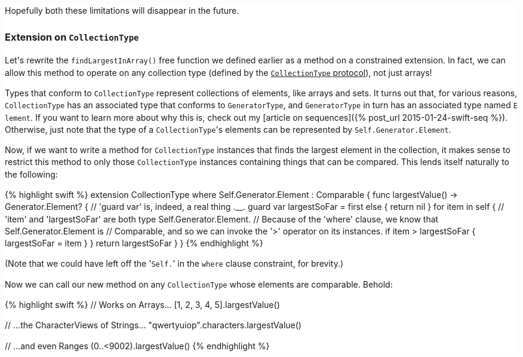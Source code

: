 Hopefully both these limitations will disappear in the future.


### Extension on `CollectionType`

Let's rewrite the `findLargestInArray()` free function we defined earlier as a method on a constrained extension. In fact, we can allow this method to operate on any collection type (defined by the [`CollectionType` protocol][link-collectiontype]), not just arrays!

Types that conform to `CollectionType` represent collections of elements, like arrays and sets. It turns out that, for various reasons, `CollectionType` has an associated type that conforms to `GeneratorType`, and `GeneratorType` in turn has an associated type named `Element`. If you want to learn more about why this is, check out my [article on sequences]({% post_url 2015-01-24-swift-seq %}). Otherwise, just note that the type of a `CollectionType`'s elements can be represented by `Self.Generator.Element`.

Now, if we want to write a method for `CollectionType` instances that finds the largest element in the collection, it makes sense to restrict this method to only those `CollectionType` instances containing things that can be compared. This lends itself naturally to the following:

{% highlight swift %}
extension CollectionType where Self.Generator.Element : Comparable {
  func largestValue() -> Generator.Element? {
    // 'guard var' is, indeed, a real thing .__.
    guard var largestSoFar = first else {
      return nil
    }
    for item in self {
      // 'item' and 'largestSoFar' are both type Self.Generator.Element.
      // Because of the 'where' clause, we know that Self.Generator.Element is
      // Comparable, and so we can invoke the '>' operator on its instances.
      if item > largestSoFar {
        largestSoFar = item
      }
    }
    return largestSoFar
  }
}
{% endhighlight %}

(Note that we could have left off the '`Self.`' in the `where` clause constraint, for brevity.)

Now we can call our new method on any `CollectionType` whose elements are comparable. Behold:

{% highlight swift %}
// Works on Arrays...
[1, 2, 3, 4, 5].largestValue()

// ...the CharacterViews of Strings...
"qwertyuiop".characters.largestValue()

// ...and even Ranges
(0..<9002).largestValue()
{% endhighlight %}



[link-generic]:           https://en.wikipedia.org/wiki/Generic_programming
[link-te]:                https://en.wikipedia.org/wiki/Type_erasure
[link-specialization]:    https://en.wikipedia.org/wiki/Generic_programming#Template_specialization
[link-reifiedjava]:       http://gafter.blogspot.ro/2006/11/reified-generics-for-java.html 
[link-heap]:              https://en.wikipedia.org/wiki/Heap_(data_structure)
[link-rawrep]:            https://developer.apple.com/library/prerelease/ios/documentation/Swift/Reference/Swift_RawRepresentable_Protocol/index.html
[link-extension]:         https://developer.apple.com/library/prerelease/ios/documentation/Swift/Conceptual/Swift_Programming_Language/Extensions.html
[link-collectiontype]:    https://developer.apple.com/library/prerelease/ios/documentation/Swift/Reference/Swift_CollectionType_Protocol/index.html
[link-subtyping]:         https://en.wikipedia.org/wiki/Subtyping